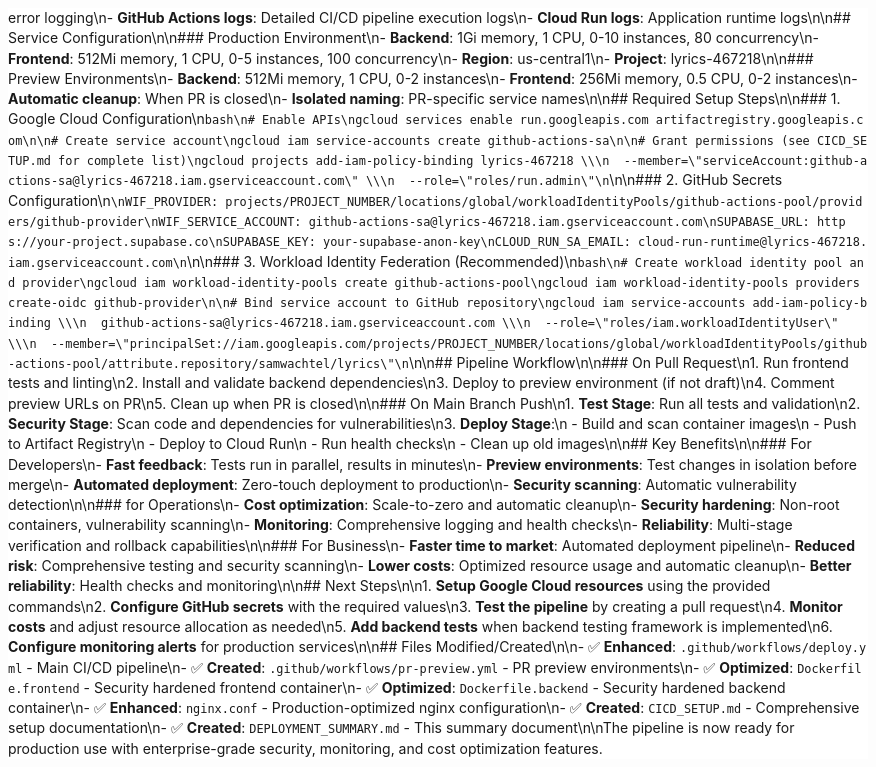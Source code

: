 error logging\n- **GitHub Actions logs**: Detailed CI/CD pipeline execution logs\n- **Cloud Run logs**: Application runtime logs\n\n## Service Configuration\n\n### Production Environment\n- **Backend**: 1Gi memory, 1 CPU, 0-10 instances, 80 concurrency\n- **Frontend**: 512Mi memory, 1 CPU, 0-5 instances, 100 concurrency\n- **Region**: us-central1\n- **Project**: lyrics-467218\n\n### Preview Environments\n- **Backend**: 512Mi memory, 1 CPU, 0-2 instances\n- **Frontend**: 256Mi memory, 0.5 CPU, 0-2 instances\n- **Automatic cleanup**: When PR is closed\n- **Isolated naming**: PR-specific service names\n\n## Required Setup Steps\n\n### 1. Google Cloud Configuration\n```bash\n# Enable APIs\ngcloud services enable run.googleapis.com artifactregistry.googleapis.com\n\n# Create service account\ngcloud iam service-accounts create github-actions-sa\n\n# Grant permissions (see CICD_SETUP.md for complete list)\ngcloud projects add-iam-policy-binding lyrics-467218 \\\n  --member=\"serviceAccount:github-actions-sa@lyrics-467218.iam.gserviceaccount.com\" \\\n  --role=\"roles/run.admin\"\n```\n\n### 2. GitHub Secrets Configuration\n```\nWIF_PROVIDER: projects/PROJECT_NUMBER/locations/global/workloadIdentityPools/github-actions-pool/providers/github-provider\nWIF_SERVICE_ACCOUNT: github-actions-sa@lyrics-467218.iam.gserviceaccount.com\nSUPABASE_URL: https://your-project.supabase.co\nSUPABASE_KEY: your-supabase-anon-key\nCLOUD_RUN_SA_EMAIL: cloud-run-runtime@lyrics-467218.iam.gserviceaccount.com\n```\n\n### 3. Workload Identity Federation (Recommended)\n```bash\n# Create workload identity pool and provider\ngcloud iam workload-identity-pools create github-actions-pool\ngcloud iam workload-identity-pools providers create-oidc github-provider\n\n# Bind service account to GitHub repository\ngcloud iam service-accounts add-iam-policy-binding \\\n  github-actions-sa@lyrics-467218.iam.gserviceaccount.com \\\n  --role=\"roles/iam.workloadIdentityUser\" \\\n  --member=\"principalSet://iam.googleapis.com/projects/PROJECT_NUMBER/locations/global/workloadIdentityPools/github-actions-pool/attribute.repository/samwachtel/lyrics\"\n```\n\n## Pipeline Workflow\n\n### On Pull Request\n1. Run frontend tests and linting\n2. Install and validate backend dependencies\n3. Deploy to preview environment (if not draft)\n4. Comment preview URLs on PR\n5. Clean up when PR is closed\n\n### On Main Branch Push\n1. **Test Stage**: Run all tests and validation\n2. **Security Stage**: Scan code and dependencies for vulnerabilities\n3. **Deploy Stage**:\n   - Build and scan container images\n   - Push to Artifact Registry\n   - Deploy to Cloud Run\n   - Run health checks\n   - Clean up old images\n\n## Key Benefits\n\n### For Developers\n- **Fast feedback**: Tests run in parallel, results in minutes\n- **Preview environments**: Test changes in isolation before merge\n- **Automated deployment**: Zero-touch deployment to production\n- **Security scanning**: Automatic vulnerability detection\n\n### for Operations\n- **Cost optimization**: Scale-to-zero and automatic cleanup\n- **Security hardening**: Non-root containers, vulnerability scanning\n- **Monitoring**: Comprehensive logging and health checks\n- **Reliability**: Multi-stage verification and rollback capabilities\n\n### For Business\n- **Faster time to market**: Automated deployment pipeline\n- **Reduced risk**: Comprehensive testing and security scanning\n- **Lower costs**: Optimized resource usage and automatic cleanup\n- **Better reliability**: Health checks and monitoring\n\n## Next Steps\n\n1. **Setup Google Cloud resources** using the provided
commands\n2. **Configure GitHub secrets** with the required values\n3. **Test the pipeline** by creating a pull request\n4. **Monitor costs** and adjust resource allocation as needed\n5. **Add backend tests** when backend testing framework is implemented\n6. **Configure monitoring alerts** for production services\n\n## Files Modified/Created\n\n- ✅ **Enhanced**: `.github/workflows/deploy.yml` - Main CI/CD pipeline\n- ✅ **Created**: `.github/workflows/pr-preview.yml` - PR preview environments\n- ✅ **Optimized**: `Dockerfile.frontend` - Security hardened frontend container\n- ✅ **Optimized**: `Dockerfile.backend` - Security hardened backend container\n- ✅ **Enhanced**: `nginx.conf` - Production-optimized nginx configuration\n- ✅ **Created**: `CICD_SETUP.md` - Comprehensive setup documentation\n- ✅ **Created**: `DEPLOYMENT_SUMMARY.md` - This summary document\n\nThe pipeline is now ready for production use with enterprise-grade security, monitoring, and cost optimization features.